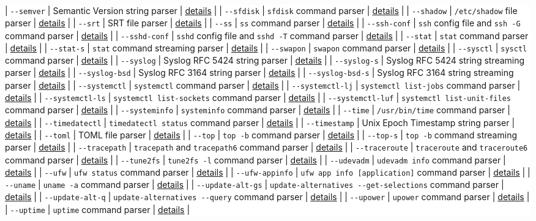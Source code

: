|        `--semver` | Semantic Version string parser                          | [details](https://kellyjonbrazil.github.io/jc/docs/parsers/semver)         |
|        `--sfdisk` | `sfdisk` command parser                                 | [details](https://kellyjonbrazil.github.io/jc/docs/parsers/sfdisk)         |
|        `--shadow` | `/etc/shadow` file parser                               | [details](https://kellyjonbrazil.github.io/jc/docs/parsers/shadow)         |
|           `--srt` | SRT file parser                                         | [details](https://kellyjonbrazil.github.io/jc/docs/parsers/srt)            |
|            `--ss` | `ss` command parser                                     | [details](https://kellyjonbrazil.github.io/jc/docs/parsers/ss)             |
|      `--ssh-conf` | `ssh` config file and `ssh -G` command parser           | [details](https://kellyjonbrazil.github.io/jc/docs/parsers/ssh_conf)       |
|     `--sshd-conf` | `sshd` config file and `sshd -T` command parser         | [details](https://kellyjonbrazil.github.io/jc/docs/parsers/sshd_conf)      |
|          `--stat` | `stat` command parser                                   | [details](https://kellyjonbrazil.github.io/jc/docs/parsers/stat)           |
|        `--stat-s` | `stat` command streaming parser                         | [details](https://kellyjonbrazil.github.io/jc/docs/parsers/stat_s)         |
|        `--swapon` | `swapon` command parser                                 | [details](https://kellyjonbrazil.github.io/jc/docs/parsers/swapon)         |
|        `--sysctl` | `sysctl` command parser                                 | [details](https://kellyjonbrazil.github.io/jc/docs/parsers/sysctl)         |
|        `--syslog` | Syslog RFC 5424 string parser                           | [details](https://kellyjonbrazil.github.io/jc/docs/parsers/syslog)         |
|      `--syslog-s` | Syslog RFC 5424 string streaming parser                 | [details](https://kellyjonbrazil.github.io/jc/docs/parsers/syslog_s)       |
|    `--syslog-bsd` | Syslog RFC 3164 string parser                           | [details](https://kellyjonbrazil.github.io/jc/docs/parsers/syslog_bsd)     |
|  `--syslog-bsd-s` | Syslog RFC 3164 string streaming parser                 | [details](https://kellyjonbrazil.github.io/jc/docs/parsers/syslog_bsd_s)   |
|     `--systemctl` | `systemctl` command parser                              | [details](https://kellyjonbrazil.github.io/jc/docs/parsers/systemctl)      |
|  `--systemctl-lj` | `systemctl list-jobs` command parser                    | [details](https://kellyjonbrazil.github.io/jc/docs/parsers/systemctl_lj)   |
|  `--systemctl-ls` | `systemctl list-sockets` command parser                 | [details](https://kellyjonbrazil.github.io/jc/docs/parsers/systemctl_ls)   |
| `--systemctl-luf` | `systemctl list-unit-files` command parser              | [details](https://kellyjonbrazil.github.io/jc/docs/parsers/systemctl_luf)  |
|    `--systeminfo` | `systeminfo` command parser                             | [details](https://kellyjonbrazil.github.io/jc/docs/parsers/systeminfo)     |
|          `--time` | `/usr/bin/time` command parser                          | [details](https://kellyjonbrazil.github.io/jc/docs/parsers/time)           |
|   `--timedatectl` | `timedatectl status` command parser                     | [details](https://kellyjonbrazil.github.io/jc/docs/parsers/timedatectl)    |
|     `--timestamp` | Unix Epoch Timestamp string parser                      | [details](https://kellyjonbrazil.github.io/jc/docs/parsers/timestamp)      |
|          `--toml` | TOML file parser                                        | [details](https://kellyjonbrazil.github.io/jc/docs/parsers/toml)           |
|           `--top` | `top -b` command parser                                 | [details](https://kellyjonbrazil.github.io/jc/docs/parsers/top)            |
|         `--top-s` | `top -b` command streaming parser                       | [details](https://kellyjonbrazil.github.io/jc/docs/parsers/top_s)          |
|     `--tracepath` | `tracepath` and `tracepath6` command parser             | [details](https://kellyjonbrazil.github.io/jc/docs/parsers/tracepath)      |
|    `--traceroute` | `traceroute` and `traceroute6` command parser           | [details](https://kellyjonbrazil.github.io/jc/docs/parsers/traceroute)     |
|       `--tune2fs` | `tune2fs -l` command parser                             | [details](https://kellyjonbrazil.github.io/jc/docs/parsers/tune2fs)        |
|       `--udevadm` | `udevadm info` command parser                           | [details](https://kellyjonbrazil.github.io/jc/docs/parsers/udevadm)        |
|           `--ufw` | `ufw status` command parser                             | [details](https://kellyjonbrazil.github.io/jc/docs/parsers/ufw)            |
|   `--ufw-appinfo` | `ufw app info [application]` command parser             | [details](https://kellyjonbrazil.github.io/jc/docs/parsers/ufw_appinfo)    |
|         `--uname` | `uname -a` command parser                               | [details](https://kellyjonbrazil.github.io/jc/docs/parsers/uname)          |
| `--update-alt-gs` | `update-alternatives --get-selections` command parser   | [details](https://kellyjonbrazil.github.io/jc/docs/parsers/update_alt_gs)  |
|  `--update-alt-q` | `update-alternatives --query` command parser            | [details](https://kellyjonbrazil.github.io/jc/docs/parsers/update_alt_q)   |
|        `--upower` | `upower` command parser                                 | [details](https://kellyjonbrazil.github.io/jc/docs/parsers/upower)         |
|        `--uptime` | `uptime` command parser                                 | [details](https://kellyjonbrazil.github.io/jc/docs/parsers/uptime)         |